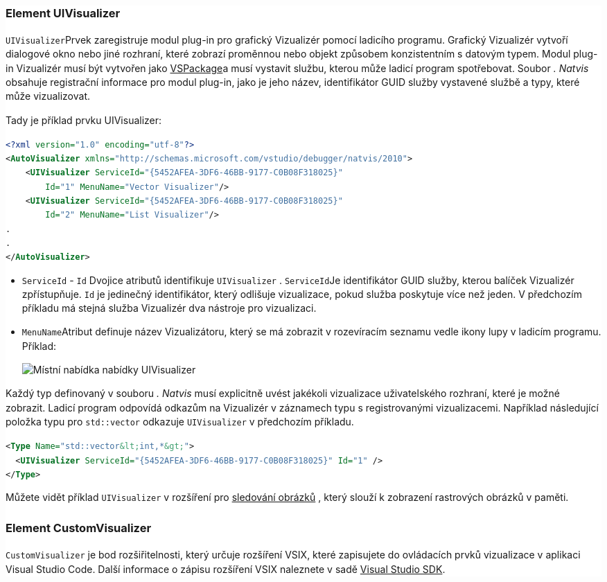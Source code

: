 ### <a name="uivisualizer-element"></a><a name="BKMK_UIVisualizer"></a> Element UIVisualizer
`UIVisualizer`Prvek zaregistruje modul plug-in pro grafický Vizualizér pomocí ladicího programu. Grafický Vizualizér vytvoří dialogové okno nebo jiné rozhraní, které zobrazí proměnnou nebo objekt způsobem konzistentním s datovým typem. Modul plug-in Vizualizér musí být vytvořen jako [VSPackage](../extensibility/internals/vspackages.md)a musí vystavit službu, kterou může ladicí program spotřebovat. Soubor *. Natvis* obsahuje registrační informace pro modul plug-in, jako je jeho název, identifikátor GUID služby vystavené službě a typy, které může vizualizovat.

Tady je příklad prvku UIVisualizer:

```xml
<?xml version="1.0" encoding="utf-8"?>
<AutoVisualizer xmlns="http://schemas.microsoft.com/vstudio/debugger/natvis/2010">
    <UIVisualizer ServiceId="{5452AFEA-3DF6-46BB-9177-C0B08F318025}"
        Id="1" MenuName="Vector Visualizer"/>
    <UIVisualizer ServiceId="{5452AFEA-3DF6-46BB-9177-C0B08F318025}"
        Id="2" MenuName="List Visualizer"/>
.
.
</AutoVisualizer>
```

- `ServiceId`  -  `Id` Dvojice atributů identifikuje `UIVisualizer` . `ServiceId`Je identifikátor GUID služby, kterou balíček Vizualizér zpřístupňuje. `Id` je jedinečný identifikátor, který odlišuje vizualizace, pokud služba poskytuje více než jeden. V předchozím příkladu má stejná služba Vizualizér dva nástroje pro vizualizaci.

- `MenuName`Atribut definuje název Vizualizátoru, který se má zobrazit v rozevíracím seznamu vedle ikony lupy v ladicím programu. Příklad:

  ![Místní nabídka nabídky UIVisualizer](../debugger/media/dbg_natvis_vectorvisualizer.png "Místní nabídka nabídky UIVisualizer")

Každý typ definovaný v souboru *. Natvis* musí explicitně uvést jakékoli vizualizace uživatelského rozhraní, které je možné zobrazit. Ladicí program odpovídá odkazům na Vizualizér v záznamech typu s registrovanými vizualizacemi. Například následující položka typu pro `std::vector` odkazuje `UIVisualizer` v předchozím příkladu.

```xml
<Type Name="std::vector&lt;int,*&gt;">
  <UIVisualizer ServiceId="{5452AFEA-3DF6-46BB-9177-C0B08F318025}" Id="1" />
</Type>
```

 Můžete vidět příklad `UIVisualizer` v rozšíření pro [sledování obrázků](https://marketplace.visualstudio.com/search?term=%22Image%20Watch%22&target=VS&category=All%20categories&vsVersion=&sortBy=Relevance) , který slouží k zobrazení rastrových obrázků v paměti.

### <a name="customvisualizer-element"></a><a name="BKMK_CustomVisualizer"></a>Element CustomVisualizer
 `CustomVisualizer` je bod rozšiřitelnosti, který určuje rozšíření VSIX, které zapisujete do ovládacích prvků vizualizace v aplikaci Visual Studio Code. Další informace o zápisu rozšíření VSIX naleznete v sadě [Visual Studio SDK](../extensibility/visual-studio-sdk.md).
